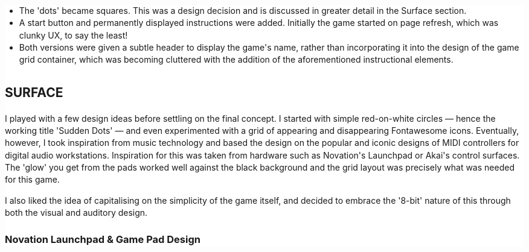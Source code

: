 

- The 'dots' became squares. This was a design decision and is discussed in greater detail in the Surface section.
- A start button and permanently displayed instructions were added. Initially the game started on page refresh, which was clunky UX, to say the least!
- Both versions were given a subtle header to display the game's name, rather than incorporating it into the design of the game grid container, which was becoming cluttered with the addition of the 
aforementioned instructional elements.

## **SURFACE**

I played with a few design ideas before settling on the final concept. I started with simple red-on-white circles — hence the working title 'Sudden Dots' — and even experimented with a grid of appearing and disappearing Fontawesome icons. 
Eventually, however, I took inspiration from music technology and based the design on the popular and iconic designs of MIDI controllers for digital audio workstations. Inspiration for this was taken from hardware such as Novation's Launchpad or Akai's control surfaces. 
The 'glow' you get from the pads worked well against the black background and the grid layout was precisely what was needed for this game.

I also liked the idea of capitalising on the simplicity of the game itself, and decided to embrace the '8-bit' nature of this through both the visual and auditory design.

### Novation Launchpad & Game Pad Design

